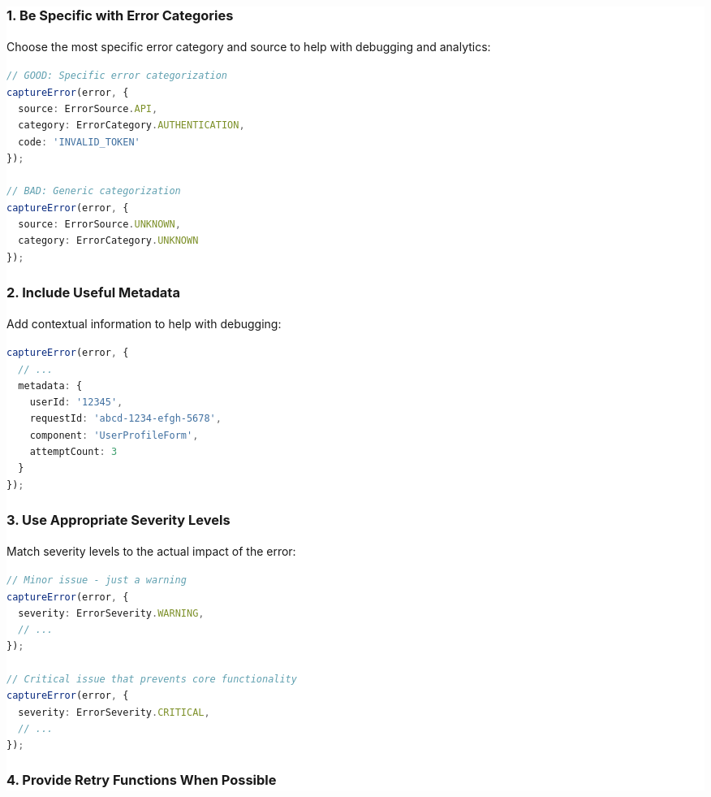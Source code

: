 ### 1. Be Specific with Error Categories

Choose the most specific error category and source to help with debugging and analytics:

```typescript
// GOOD: Specific error categorization
captureError(error, {
  source: ErrorSource.API,
  category: ErrorCategory.AUTHENTICATION,
  code: 'INVALID_TOKEN'
});

// BAD: Generic categorization
captureError(error, {
  source: ErrorSource.UNKNOWN,
  category: ErrorCategory.UNKNOWN
});
```

### 2. Include Useful Metadata

Add contextual information to help with debugging:

```typescript
captureError(error, {
  // ...
  metadata: {
    userId: '12345',
    requestId: 'abcd-1234-efgh-5678',
    component: 'UserProfileForm',
    attemptCount: 3
  }
});
```

### 3. Use Appropriate Severity Levels

Match severity levels to the actual impact of the error:

```typescript
// Minor issue - just a warning
captureError(error, {
  severity: ErrorSeverity.WARNING,
  // ...
});

// Critical issue that prevents core functionality
captureError(error, {
  severity: ErrorSeverity.CRITICAL,
  // ...
});
```

### 4. Provide Retry Functions When Possible
